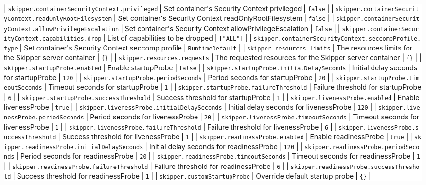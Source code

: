 | `skipper.containerSecurityContext.privileged`               | Set container's Security Context privileged                                                                          | `false`                                |
| `skipper.containerSecurityContext.readOnlyRootFilesystem`   | Set container's Security Context readOnlyRootFilesystem                                                              | `false`                                |
| `skipper.containerSecurityContext.allowPrivilegeEscalation` | Set container's Security Context allowPrivilegeEscalation                                                            | `false`                                |
| `skipper.containerSecurityContext.capabilities.drop`        | List of capabilities to be dropped                                                                                   | `["ALL"]`                              |
| `skipper.containerSecurityContext.seccompProfile.type`      | Set container's Security Context seccomp profile                                                                     | `RuntimeDefault`                       |
| `skipper.resources.limits`                                  | The resources limits for the Skipper server container                                                                | `{}`                                   |
| `skipper.resources.requests`                                | The requested resources for the Skipper server container                                                             | `{}`                                   |
| `skipper.startupProbe.enabled`                              | Enable startupProbe                                                                                                  | `false`                                |
| `skipper.startupProbe.initialDelaySeconds`                  | Initial delay seconds for startupProbe                                                                               | `120`                                  |
| `skipper.startupProbe.periodSeconds`                        | Period seconds for startupProbe                                                                                      | `20`                                   |
| `skipper.startupProbe.timeoutSeconds`                       | Timeout seconds for startupProbe                                                                                     | `1`                                    |
| `skipper.startupProbe.failureThreshold`                     | Failure threshold for startupProbe                                                                                   | `6`                                    |
| `skipper.startupProbe.successThreshold`                     | Success threshold for startupProbe                                                                                   | `1`                                    |
| `skipper.livenessProbe.enabled`                             | Enable livenessProbe                                                                                                 | `true`                                 |
| `skipper.livenessProbe.initialDelaySeconds`                 | Initial delay seconds for livenessProbe                                                                              | `120`                                  |
| `skipper.livenessProbe.periodSeconds`                       | Period seconds for livenessProbe                                                                                     | `20`                                   |
| `skipper.livenessProbe.timeoutSeconds`                      | Timeout seconds for livenessProbe                                                                                    | `1`                                    |
| `skipper.livenessProbe.failureThreshold`                    | Failure threshold for livenessProbe                                                                                  | `6`                                    |
| `skipper.livenessProbe.successThreshold`                    | Success threshold for livenessProbe                                                                                  | `1`                                    |
| `skipper.readinessProbe.enabled`                            | Enable readinessProbe                                                                                                | `true`                                 |
| `skipper.readinessProbe.initialDelaySeconds`                | Initial delay seconds for readinessProbe                                                                             | `120`                                  |
| `skipper.readinessProbe.periodSeconds`                      | Period seconds for readinessProbe                                                                                    | `20`                                   |
| `skipper.readinessProbe.timeoutSeconds`                     | Timeout seconds for readinessProbe                                                                                   | `1`                                    |
| `skipper.readinessProbe.failureThreshold`                   | Failure threshold for readinessProbe                                                                                 | `6`                                    |
| `skipper.readinessProbe.successThreshold`                   | Success threshold for readinessProbe                                                                                 | `1`                                    |
| `skipper.customStartupProbe`                                | Override default startup probe                                                                                       | `{}`                                   |